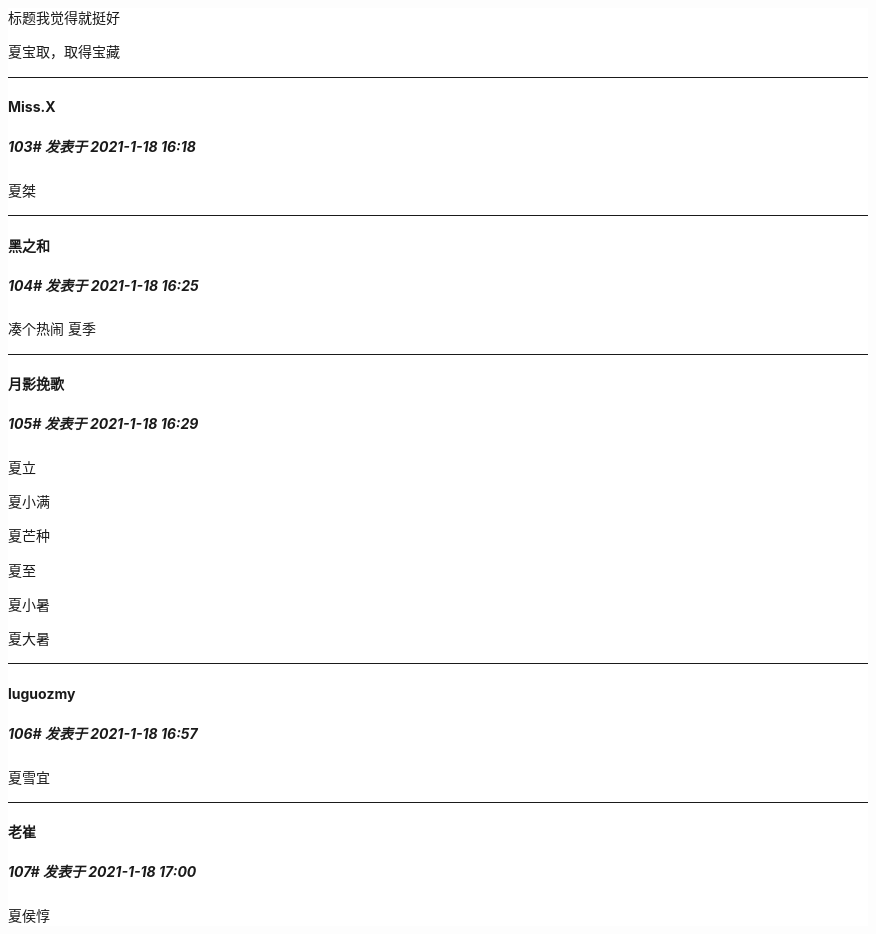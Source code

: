 
标题我觉得就挺好


夏宝取，取得宝藏


-----

####  Miss.X  
##### 103#       发表于 2021-1-18 16:18


夏桀


-----

####  黑之和  
##### 104#       发表于 2021-1-18 16:25


凑个热闹
夏季


-----

####  月影挽歌  
##### 105#       发表于 2021-1-18 16:29


夏立

夏小满

夏芒种

夏至

夏小暑

夏大暑


-----

####  luguozmy  
##### 106#       发表于 2021-1-18 16:57


夏雪宜


-----

####  老崔  
##### 107#       发表于 2021-1-18 17:00


夏侯惇
